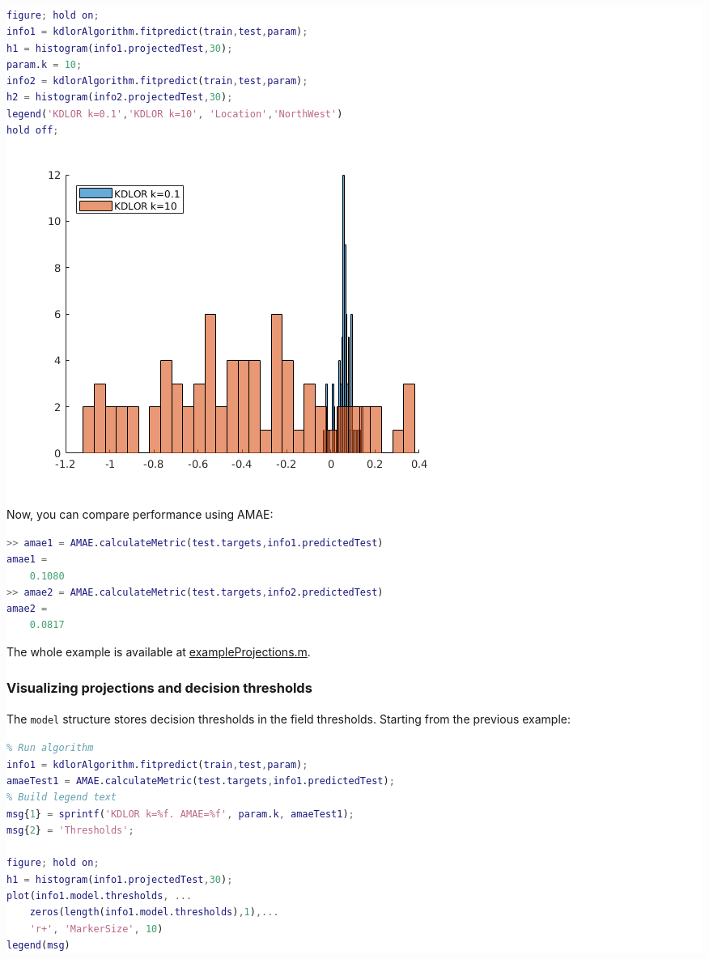 ```MATLAB
figure; hold on;
info1 = kdlorAlgorithm.fitpredict(train,test,param);
h1 = histogram(info1.projectedTest,30);
param.k = 10;
info2 = kdlorAlgorithm.fitpredict(train,test,param);
h2 = histogram(info2.projectedTest,30);
legend('KDLOR k=0.1','KDLOR k=10', 'Location','NorthWest')
hold off;
```
![Histogram of KDLOR projections](tutorial/images/kdlor-projection-hist.png)

Now, you can compare performance using AMAE:

```MATLAB
>> amae1 = AMAE.calculateMetric(test.targets,info1.predictedTest)
amae1 =
    0.1080
>> amae2 = AMAE.calculateMetric(test.targets,info2.predictedTest)
amae2 =
    0.0817
```

The whole example is available at [exampleProjections.m](../src/code-examples/exampleProjections.m).

### Visualizing projections and decision thresholds

The `model` structure stores decision thresholds in the field thresholds. Starting from the previous example:

```MATLAB
% Run algorithm
info1 = kdlorAlgorithm.fitpredict(train,test,param);
amaeTest1 = AMAE.calculateMetric(test.targets,info1.predictedTest);
% Build legend text
msg{1} = sprintf('KDLOR k=%f. AMAE=%f', param.k, amaeTest1);
msg{2} = 'Thresholds';

figure; hold on;
h1 = histogram(info1.projectedTest,30);
plot(info1.model.thresholds, ...
    zeros(length(info1.model.thresholds),1),...
    'r+', 'MarkerSize', 10)
legend(msg)
```